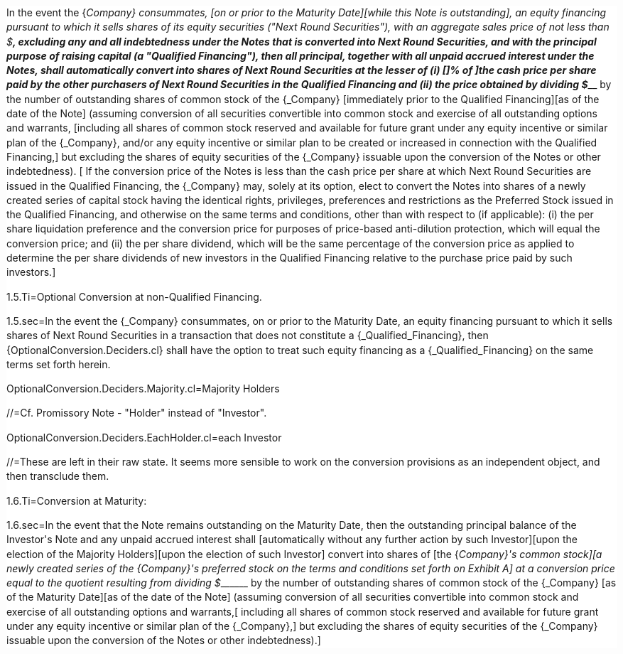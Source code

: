 In the event the {_Company} consummates, [on or prior to the Maturity Date][while this Note is outstanding], an equity financing pursuant to which it sells shares of its equity securities ("Next Round Securities"), with an aggregate sales price of not less than $________, excluding any and all indebtedness under the Notes that is converted into Next Round Securities, and with the principal purpose of raising capital (a "Qualified Financing"), then all principal, together with all unpaid accrued interest under the Notes, shall automatically convert into shares of Next Round Securities at the lesser of (i) [___]% of ]the cash price per share paid by the other purchasers of Next Round Securities in the Qualified Financing and (ii) the price obtained by dividing $________ by the number of outstanding shares of common stock of the {_Company} [immediately prior to the Qualified Financing][as of the date of the Note] (assuming conversion of all securities convertible into common stock and exercise of all outstanding options and warrants, [including all shares of common stock reserved and available for future grant under any equity incentive or similar plan of the {_Company}, and/or any equity incentive or similar plan to be created or increased in connection with the Qualified Financing,] but excluding the shares of equity securities of the {_Company} issuable upon the conversion of the Notes or other indebtedness). [ If the conversion price of the Notes is less than the cash price per share at which Next Round Securities are issued in the Qualified Financing, the {_Company} may, solely at its option, elect to convert the Notes into shares of a newly created series of capital stock having the identical rights, privileges, preferences and restrictions as the Preferred Stock issued in the Qualified Financing, and otherwise on the same terms and conditions, other than with respect to (if applicable): (i) the per share liquidation preference and the conversion price for purposes of price-based anti-dilution protection, which will equal the conversion price; and (ii) the per share dividend, which will be the same percentage of the conversion price as applied to determine the per share dividends of new investors in the Qualified Financing relative to the purchase price paid by such investors.]

1.5.Ti=Optional Conversion at non-Qualified Financing.

1.5.sec=In the event the {_Company} consummates, on or prior to the Maturity Date, an equity financing pursuant to which it sells shares of Next Round Securities in a transaction that does not constitute a {_Qualified_Financing}, then {OptionalConversion.Deciders.cl} shall have the option to treat such equity financing as a {_Qualified_Financing} on the same terms set forth herein.

OptionalConversion.Deciders.Majority.cl=Majority Holders

//=Cf. Promissory Note - "Holder" instead of "Investor".

OptionalConversion.Deciders.EachHolder.cl=each Investor


//=These are left in their raw state.  It seems more sensible to work on the conversion provisions as an independent object, and then transclude them.

1.6.Ti=Conversion at Maturity:

1.6.sec=In the event that the Note remains outstanding on the Maturity Date, then the outstanding principal balance of the Investor's Note and any unpaid accrued interest shall [automatically without any further action by such Investor][upon the election of the Majority Holders][upon the election of such Investor] convert into shares of [the {_Company}'s common stock][a newly created series of the {_Company}'s preferred stock on the terms and conditions set forth on Exhibit A] at a conversion price equal to the quotient resulting from dividing $________ by the number of outstanding shares of common stock of the {_Company} [as of the Maturity Date][as of the date of the Note] (assuming conversion of all securities convertible into common stock and exercise of all outstanding options and warrants,[ including all shares of common stock reserved and available for future grant under any equity incentive or similar plan of the {_Company},] but excluding the shares of equity securities of the {_Company} issuable upon the conversion of the Notes or other indebtedness).]
